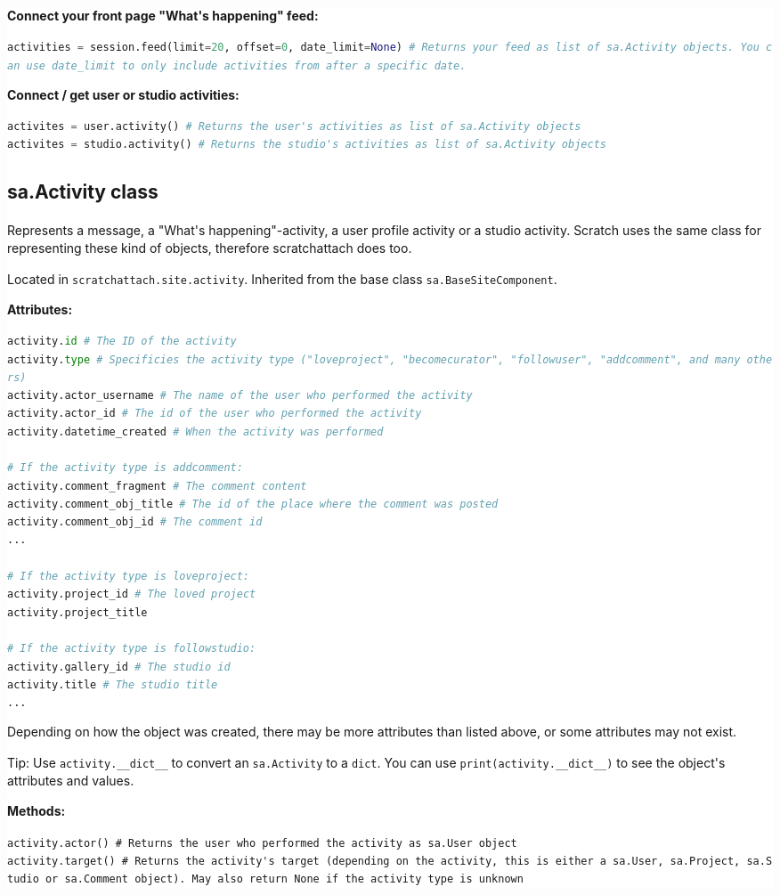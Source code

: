 **Connect your front page "What's happening" feed:**
```py
activities = session.feed(limit=20, offset=0, date_limit=None) # Returns your feed as list of sa.Activity objects. You can use date_limit to only include activities from after a specific date.
```

**Connect / get user or studio activities:**
```py
activites = user.activity() # Returns the user's activities as list of sa.Activity objects
activites = studio.activity() # Returns the studio's activities as list of sa.Activity objects
```

## sa.Activity class

Represents a message, a "What's happening"-activity, a user profile activity or a studio activity. Scratch uses the same class for representing these kind of objects, therefore scratchattach does too.

Located in `scratchattach.site.activity`. Inherited from the base class `sa.BaseSiteComponent`.

**Attributes:**
```py
activity.id # The ID of the activity
activity.type # Specificies the activity type ("loveproject", "becomecurator", "followuser", "addcomment", and many others)
activity.actor_username # The name of the user who performed the activity
activity.actor_id # The id of the user who performed the activity
activity.datetime_created # When the activity was performed

# If the activity type is addcomment:
activity.comment_fragment # The comment content
activity.comment_obj_title # The id of the place where the comment was posted
activity.comment_obj_id # The comment id
...

# If the activity type is loveproject:
activity.project_id # The loved project
activity.project_title

# If the activity type is followstudio:
activity.gallery_id # The studio id
activity.title # The studio title
...
```
Depending on how the object was created, there may be more attributes than listed above, or some attributes may not exist.

Tip: Use `activity.__dict__` to convert an `sa.Activity` to a `dict`. You can use `print(activity.__dict__)` to see the object's attributes and values.

**Methods:**
```
activity.actor() # Returns the user who performed the activity as sa.User object
activity.target() # Returns the activity's target (depending on the activity, this is either a sa.User, sa.Project, sa.Studio or sa.Comment object). May also return None if the activity type is unknown
```
